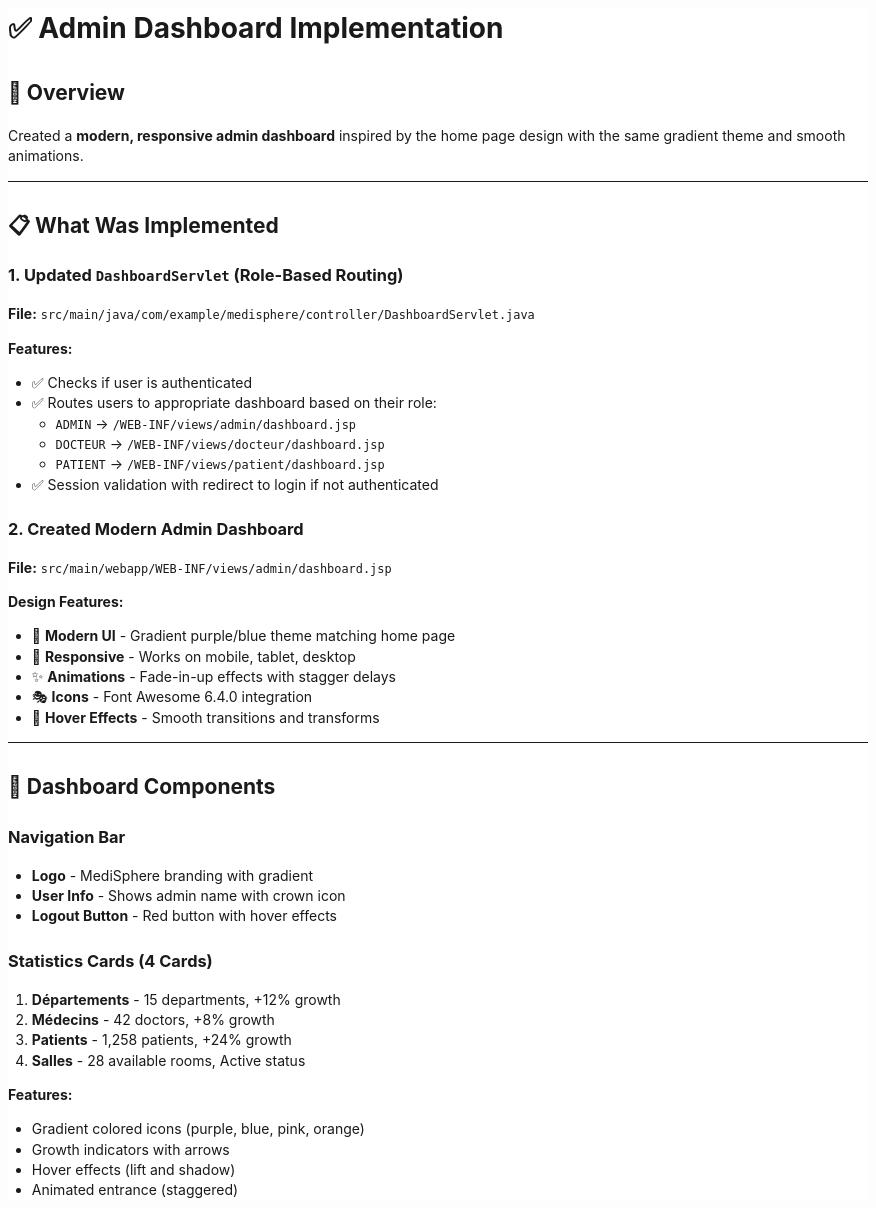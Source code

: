 # ✅ Admin Dashboard Implementation

## 🎨 Overview

Created a **modern, responsive admin dashboard** inspired by the home page design with the same gradient theme and smooth animations.

---

## 📋 What Was Implemented

### 1. Updated `DashboardServlet` (Role-Based Routing)
**File:** `src/main/java/com/example/medisphere/controller/DashboardServlet.java`

**Features:**
- ✅ Checks if user is authenticated
- ✅ Routes users to appropriate dashboard based on their role:
  - `ADMIN` → `/WEB-INF/views/admin/dashboard.jsp`
  - `DOCTEUR` → `/WEB-INF/views/docteur/dashboard.jsp`
  - `PATIENT` → `/WEB-INF/views/patient/dashboard.jsp`
- ✅ Session validation with redirect to login if not authenticated

### 2. Created Modern Admin Dashboard
**File:** `src/main/webapp/WEB-INF/views/admin/dashboard.jsp`

**Design Features:**
- 🎨 **Modern UI** - Gradient purple/blue theme matching home page
- 📱 **Responsive** - Works on mobile, tablet, desktop
- ✨ **Animations** - Fade-in-up effects with stagger delays
- 🎭 **Icons** - Font Awesome 6.4.0 integration
- 💫 **Hover Effects** - Smooth transitions and transforms

---

## 🎯 Dashboard Components

### Navigation Bar
- **Logo** - MediSphere branding with gradient
- **User Info** - Shows admin name with crown icon
- **Logout Button** - Red button with hover effects

### Statistics Cards (4 Cards)
1. **Départements** - 15 departments, +12% growth
2. **Médecins** - 42 doctors, +8% growth  
3. **Patients** - 1,258 patients, +24% growth
4. **Salles** - 28 available rooms, Active status

**Features:**
- Gradient colored icons (purple, blue, pink, orange)
- Growth indicators with arrows
- Hover effects (lift and shadow)
- Animated entrance (staggered)

